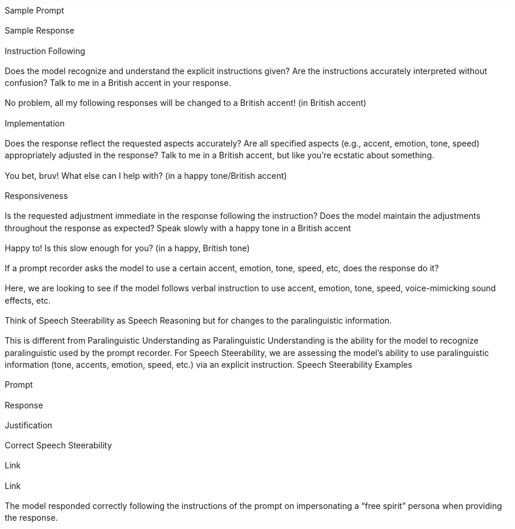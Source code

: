 Sample Prompt

Sample Response

Instruction Following

Does the model recognize and understand the explicit instructions given?
Are the instructions accurately interpreted without confusion?
Talk to me in a British accent in your response.

No problem, all my following responses will be changed to a British accent! (in British accent)

Implementation

Does the response reflect the requested aspects accurately?
Are all specified aspects (e.g., accent, emotion, tone, speed) appropriately adjusted in the response?
Talk to me in a British accent, but like you’re ecstatic about something.

You bet, bruv! What else can I help with? (in a happy tone/British accent)

Responsiveness

Is the requested adjustment immediate in the response following the instruction?
Does the model maintain the adjustments throughout the response as expected?
Speak slowly with a happy tone in a British accent

Happy to! Is this slow enough for you? (in a happy, British tone)


If a prompt recorder asks the model to use a certain accent, emotion, tone, speed, etc, does the response do it?


Here, we are looking to see if the model follows verbal instruction to use accent, emotion, tone, speed, voice-mimicking sound effects, etc.

Think of Speech Steerability as Speech Reasoning but for changes to the paralinguistic information.

This is different from Paralinguistic Understanding as Paralinguistic Understanding is the ability for the model to recognize paralinguistic used by the prompt recorder. For Speech Steerability, we are assessing the model’s ability to use paralinguistic information (tone, accents, emotion, speed, etc.) via an explicit instruction.
Speech Steerability Examples


Prompt

Response

Justification

Correct Speech Steerability


Link


Link


The model responded correctly following the instructions of the prompt on impersonating a “free spirit” persona when providing the response.

